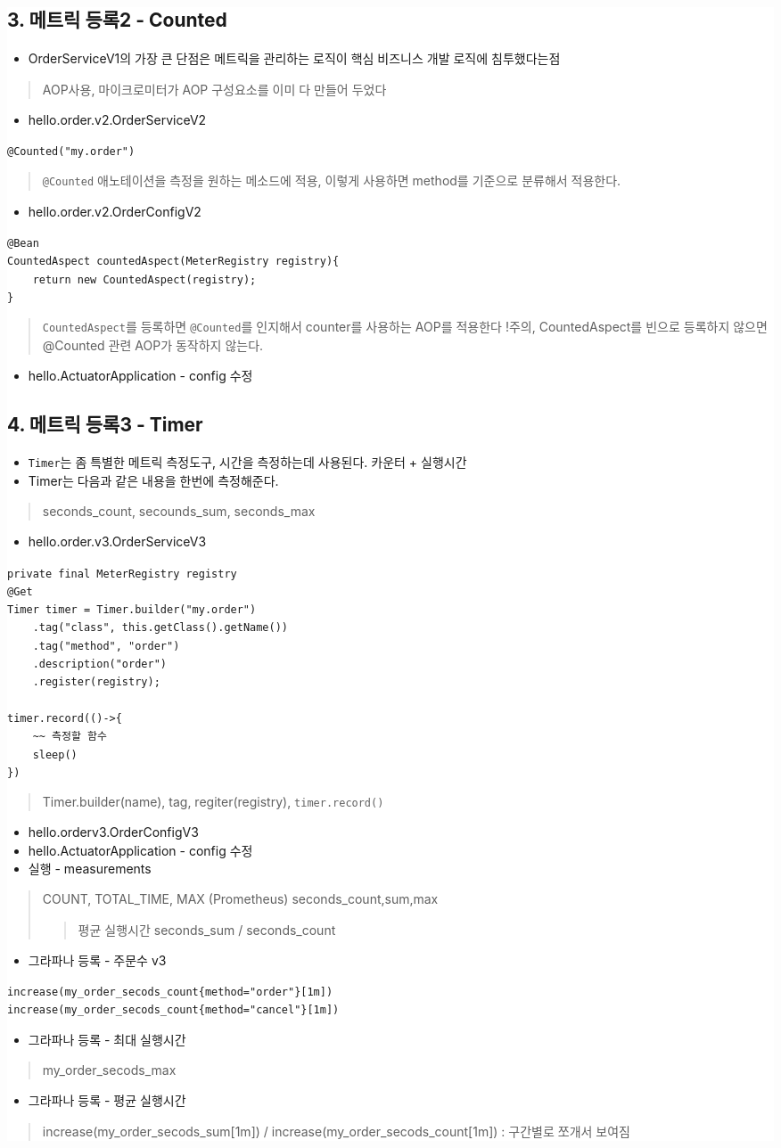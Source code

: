 ## 3. 메트릭 등록2 - Counted
- OrderServiceV1의 가장 큰 단점은 메트릭을 관리하는 로직이 핵심 비즈니스 개발 로직에 침투했다는점
> AOP사용, 마이크로미터가 AOP 구성요소를 이미 다 만들어 두었다
- hello.order.v2.OrderServiceV2
```
@Counted("my.order")
```
> `@Counted` 애노테이션을 측정을 원하는 메소드에 적용, 이렇게 사용하면 method를 기준으로 분류해서 적용한다.
- hello.order.v2.OrderConfigV2
```
@Bean
CountedAspect countedAspect(MeterRegistry registry){
	return new CountedAspect(registry);
}
```
> `CountedAspect`를 등록하면 `@Counted`를 인지해서 counter를 사용하는 AOP를 적용한다
> !주의, CountedAspect를 빈으로 등록하지 않으면 @Counted 관련 AOP가 동작하지 않는다.
- hello.ActuatorApplication - config 수정

## 4. 메트릭 등록3 - Timer
- `Timer`는 좀 특별한 메트릭 측정도구, 시간을 측정하는데 사용된다. 카운터 + 실행시간
- Timer는 다음과 같은 내용을 한번에 측정해준다.
> seconds_count, secounds_sum, seconds_max
- hello.order.v3.OrderServiceV3
```
private final MeterRegistry registry
@Get
Timer timer = Timer.builder("my.order")
	.tag("class", this.getClass().getName())
	.tag("method", "order")
	.description("order")
	.register(registry);

timer.record(()->{
	~~ 측정할 함수
	sleep()	
})
```
> Timer.builder(name), tag, regiter(registry), `timer.record()`
- hello.orderv3.OrderConfigV3
- hello.ActuatorApplication - config 수정
- 실행 - measurements
> COUNT, TOTAL_TIME, MAX
> (Prometheus) seconds_count,sum,max
>> 평균 실행시간 seconds_sum / seconds_count
- 그라파나 등록 - 주문수 v3
```
increase(my_order_secods_count{method="order"}[1m])
increase(my_order_secods_count{method="cancel"}[1m])
```
- 그라파나 등록 - 최대 실행시간
> my_order_secods_max
- 그라파나 등록 - 평균 실행시간
> increase(my_order_secods_sum[1m]) / increase(my_order_secods_count[1m]) : 구간별로 쪼개서 보여짐
